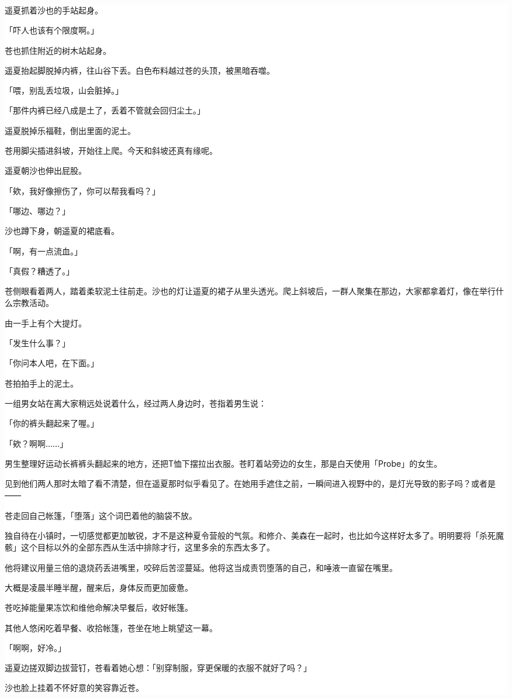 遥夏抓着沙也的手站起身。

「吓人也该有个限度啊。」

苍也抓住附近的树木站起身。

遥夏抬起脚脱掉内裤，往山谷下丢。白色布料越过苍的头顶，被黑暗吞噬。

「喂，别乱丢垃圾，山会脏掉。」

「那件内裤已经八成是土了，丢着不管就会回归尘土。」

遥夏脱掉乐福鞋，倒出里面的泥土。

苍用脚尖插进斜坡，开始往上爬。今天和斜坡还真有缘呢。

遥夏朝沙也伸出屁股。

「欸，我好像擦伤了，你可以帮我看吗？」

「哪边、哪边？」

沙也蹲下身，朝遥夏的裙底看。

「啊，有一点流血。」

「真假？糟透了。」

苍侧眼看着两人，踏着柔软泥土往前走。沙也的灯让遥夏的裙子从里头透光。爬上斜坡后，一群人聚集在那边，大家都拿着灯，像在举行什么宗教活动。

由一手上有个大提灯。

「发生什么事？」

「你问本人吧，在下面。」

苍拍拍手上的泥土。

一组男女站在离大家稍远处说着什么，经过两人身边时，苍指着男生说：

「你的裤头翻起来了喔。」

「欸？啊啊……」

男生整理好运动长裤裤头翻起来的地方，还把T恤下摆拉出衣服。苍盯着站旁边的女生，那是白天使用「Probe」的女生。

见到他们两人那时太暗了看不清楚，但在遥夏那时似乎看见了。在她用手遮住之前，一瞬间进入视野中的，是灯光导致的影子吗？或者是——

苍走回自己帐篷，「堕落」这个词巴着他的脑袋不放。

独自待在小镇时，一切感觉都更加敏锐，才不是这种夏令营般的气氛。和修介、美森在一起时，也比如今这样好太多了。明明要将「杀死魔骸」这个目标以外的全部东西从生活中排除才行，这里多余的东西太多了。

他将建议用量三倍的退烧药丢进嘴里，咬碎后苦涩蔓延。他将这当成责罚堕落的自己，和唾液一直留在嘴里。

大概是凌晨半睡半醒，醒来后，身体反而更加疲惫。

苍吃掉能量果冻饮和维他命解决早餐后，收好帐篷。

其他人悠闲吃着早餐、收拾帐篷，苍坐在地上眺望这一幕。

「啊啊，好冷。」

遥夏边搓双脚边拔营钉，苍看着她心想：「别穿制服，穿更保暖的衣服不就好了吗？」

沙也脸上挂着不怀好意的笑容靠近苍。
